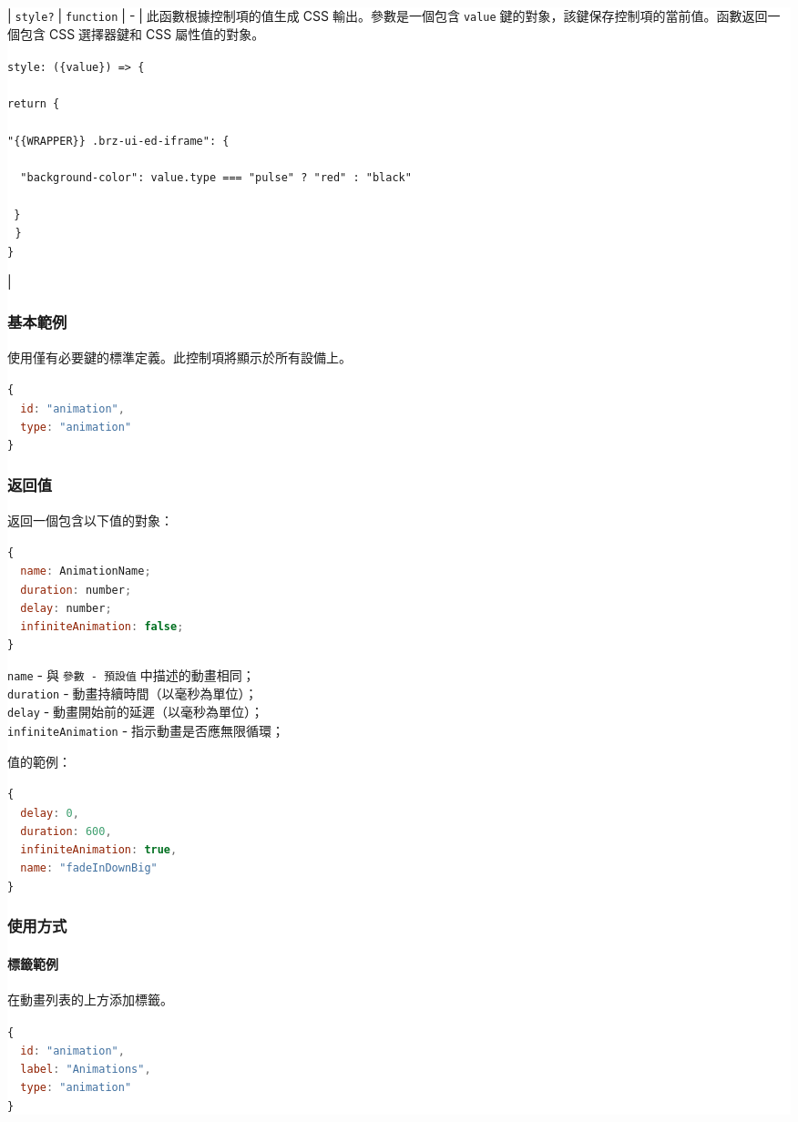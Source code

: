 | `style?`                    | `function`                                                                                                                                                                                 |                                  -                                   | 此函數根據控制項的值生成 CSS 輸出。參數是一個包含 `value` 鍵的對象，該鍵保存控制項的當前值。函數返回一個包含 CSS 選擇器鍵和 CSS 屬性值的對象。<pre>`style: ({value}) => {`<br/> `return {`<br/> `"{{WRAPPER}} .brz-ui-ed-iframe": {`<br/> `  "background-color": value.type === "pulse" ? "red" : "black"`<br/> ` }`<br/> `}`<br/>`}`</pre>                                                                                                                                                                                                                                                                                                                                                                                                                                                                                                                                                                                                                                                                                                                                                                                                                                                                                                                                                                                                                                                                                                                                                                                                                                                                                                                                                                                                                                                                                                                                                                                                                                                                                                                                                                                                                                                                                                                                                                                                                                                                                                                                                                                                                                                                                                                                                                                                                                                                                                                                                                                                                                                                                                                                                                                                                                                                                                                                                                                                                                                                                                                                                                                                                                                                                                              |

### 基本範例

使用僅有必要鍵的標準定義。此控制項將顯示於所有設備上。

```js
{
  id: "animation",
  type: "animation"
}
```

### 返回值

返回一個包含以下值的對象：

```js
{
  name: AnimationName;
  duration: number;
  delay: number;
  infiniteAnimation: false;
}
```

`name` - 與 `參數 - 預設值` 中描述的動畫相同；<br/>
`duration` - 動畫持續時間（以毫秒為單位）；<br/>
`delay` - 動畫開始前的延遲（以毫秒為單位）；<br/>
`infiniteAnimation` - 指示動畫是否應無限循環；<br/>

值的範例：

```js
{
  delay: 0,
  duration: 600,
  infiniteAnimation: true,
  name: "fadeInDownBig"
}
```

### 使用方式

#### 標籤範例

在動畫列表的上方添加標籤。

```js
{
  id: "animation",
  label: "Animations",
  type: "animation"
}
```
